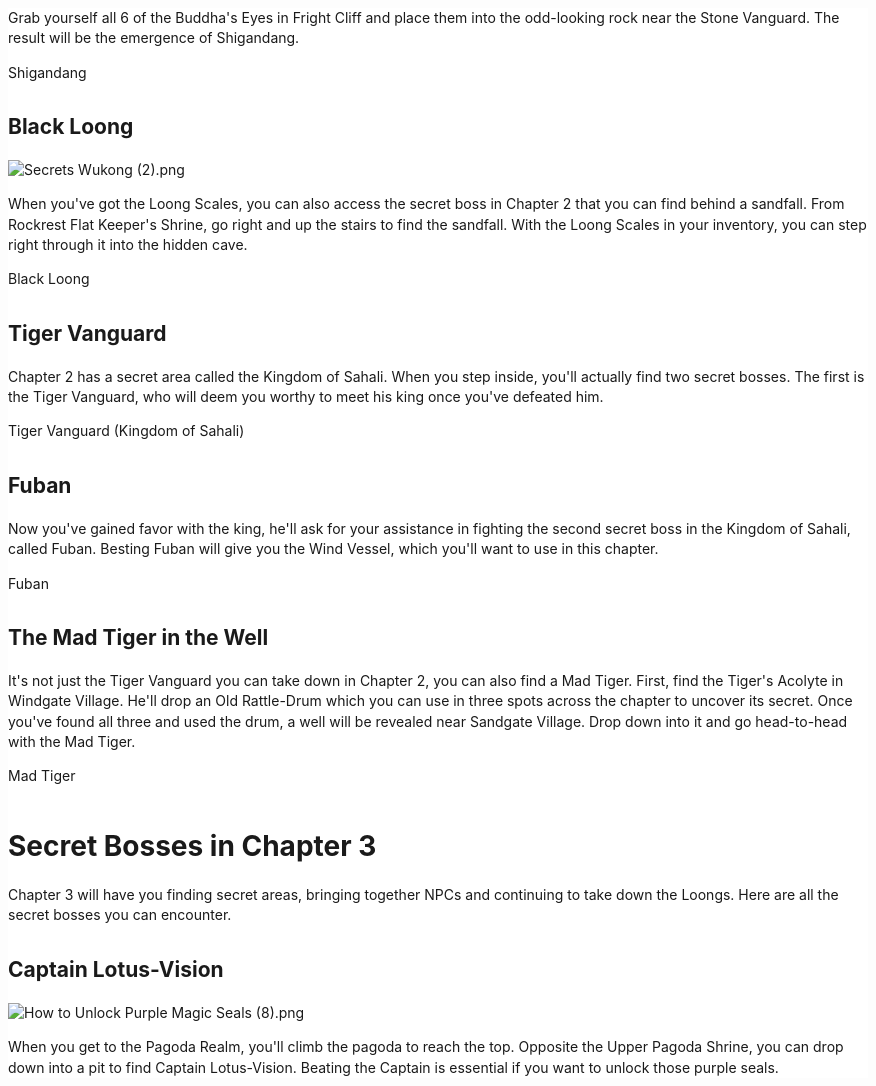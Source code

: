 Grab yourself all 6 of the Buddha's Eyes in Fright Cliff and place them into the odd-looking rock near the Stone Vanguard. The result will be the emergence of Shigandang. 

Shigandang

## Black Loong

![Secrets Wukong \(2\).png](https://oyster.ignimgs.com/mediawiki/apis.ign.com/black-myth-wukong/8/89/Secrets_Wukong_%282%29.png)

When you've got the Loong Scales, you can also access the secret boss in Chapter 2 that you can find behind a sandfall. From Rockrest Flat Keeper's Shrine, go right and up the stairs to find the sandfall. With the Loong Scales in your inventory, you can step right through it into the hidden cave. 

Black Loong

## Tiger Vanguard

Chapter 2 has a secret area called the Kingdom of Sahali. When you step inside, you'll actually find two secret bosses. The first is the Tiger Vanguard, who will deem you worthy to meet his king once you've defeated him. 

Tiger Vanguard (Kingdom of Sahali)

## Fuban

Now you've gained favor with the king, he'll ask for your assistance in fighting the second secret boss in the Kingdom of Sahali, called Fuban. Besting Fuban will give you the Wind Vessel, which you'll want to use in this chapter. 

Fuban

## The Mad Tiger in the Well

It's not just the Tiger Vanguard you can take down in Chapter 2, you can also find a Mad Tiger. First, find the Tiger's Acolyte in Windgate Village. He'll drop an Old Rattle-Drum which you can use in three spots across the chapter to uncover its secret. Once you've found all three and used the drum, a well will be revealed near Sandgate Village. Drop down into it and go head-to-head with the Mad Tiger. 

Mad Tiger

# Secret Bosses in Chapter 3

Chapter 3 will have you finding secret areas, bringing together NPCs and continuing to take down the Loongs. Here are all the secret bosses you can encounter. 

## Captain Lotus-Vision

![How to Unlock Purple Magic Seals \(8\).png](https://oyster.ignimgs.com/mediawiki/apis.ign.com/black-myth-wukong/f/fd/How_to_Unlock_Purple_Magic_Seals_%288%29.png)

When you get to the Pagoda Realm, you'll climb the pagoda to reach the top. Opposite the Upper Pagoda Shrine, you can drop down into a pit to find Captain Lotus-Vision. Beating the Captain is essential if you want to unlock those purple seals. 
